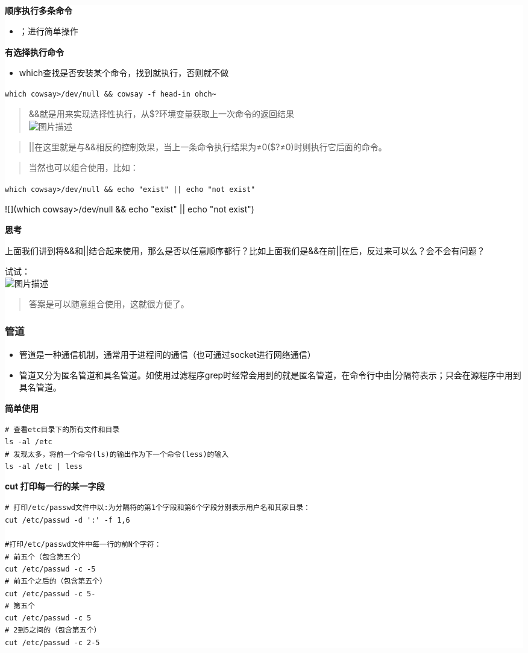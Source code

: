 **顺序执行多条命令**

- ；进行简单操作

**有选择执行命令**

- which查找是否安装某个命令，找到就执行，否则就不做

```
which cowsay>/dev/null && cowsay -f head-in ohch~
```

> &&就是用来实现选择性执行，从$?环境变量获取上一次命令的返回结果  
![图片描述](https://dn-simplecloud.shiyanlou.com/courses/uid1079862-20190618-1560868898992)

> ||在这里就是与&&相反的控制效果，当上一条命令执行结果为≠0($?≠0)时则执行它后面的命令。

> 当然也可以组合使用，比如：

```
which cowsay>/dev/null && echo "exist" || echo "not exist"
```

![](which cowsay>/dev/null && echo "exist" || echo "not exist")

**思考**

上面我们讲到将&&和||结合起来使用，那么是否以任意顺序都行？比如上面我们是&&在前||在后，反过来可以么？会不会有问题？

试试：  
![图片描述](https://dn-simplecloud.shiyanlou.com/courses/uid1079862-20190618-1560869250484)

> 答案是可以随意组合使用，这就很方便了。

### 管道

- 管道是一种通信机制，通常用于进程间的通信（也可通过socket进行网络通信）

- 管道又分为匿名管道和具名管道。如使用过滤程序grep时经常会用到的就是匿名管道，在命令行中由|分隔符表示；只会在源程序中用到具名管道。

**简单使用**

```
# 查看etc目录下的所有文件和目录
ls -al /etc
# 发现太多，将前一个命令(ls)的输出作为下一个命令(less)的输入
ls -al /etc | less
```

**cut 打印每一行的某一字段**


```
# 打印/etc/passwd文件中以:为分隔符的第1个字段和第6个字段分别表示用户名和其家目录：
cut /etc/passwd -d ':' -f 1,6

#打印/etc/passwd文件中每一行的前N个字符：
# 前五个（包含第五个）
cut /etc/passwd -c -5
# 前五个之后的（包含第五个）
cut /etc/passwd -c 5-
# 第五个
cut /etc/passwd -c 5
# 2到5之间的（包含第五个）
cut /etc/passwd -c 2-5
```
